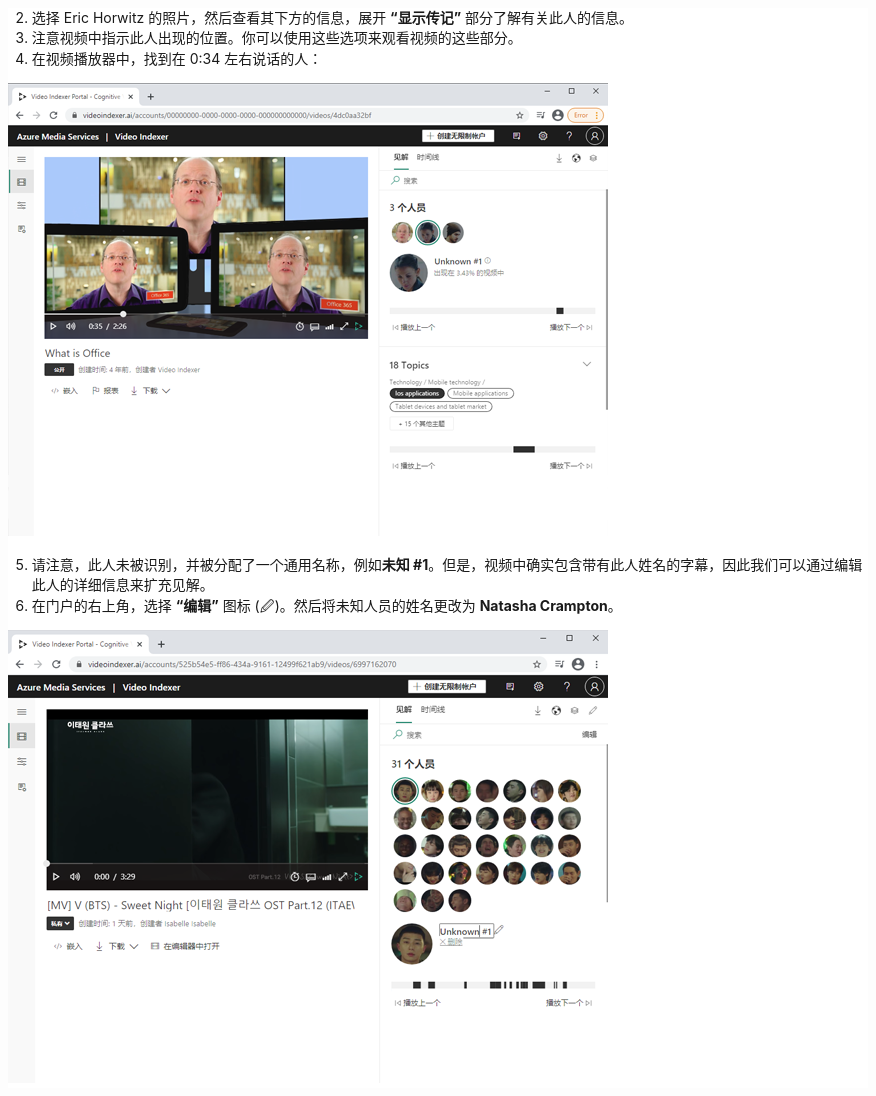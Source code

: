 2. 选择 Eric Horwitz 的照片，然后查看其下方的信息，展开 **“显示传记”** 部分了解有关此人的信息。
3. 注意视频中指示此人出现的位置。你可以使用这些选项来观看视频的这些部分。
4. 在视频播放器中，找到在 0:34 左右说话的人：

![视频分析器对未知人员的见解](./images/video-indexer-unknown-person.png)

5. 请注意，此人未被识别，并被分配了一个通用名称，例如**未知 #1**。但是，视频中确实包含带有此人姓名的字幕，因此我们可以通过编辑此人的详细信息来扩充见解。
6. 在门户的右上角，选择 **“编辑”** 图标 (&#x1F589;)。然后将未知人员的姓名更改为 **Natasha Crampton**。

![在视频分析器中编辑人员](./images/video-indexer-edit-name.png)
